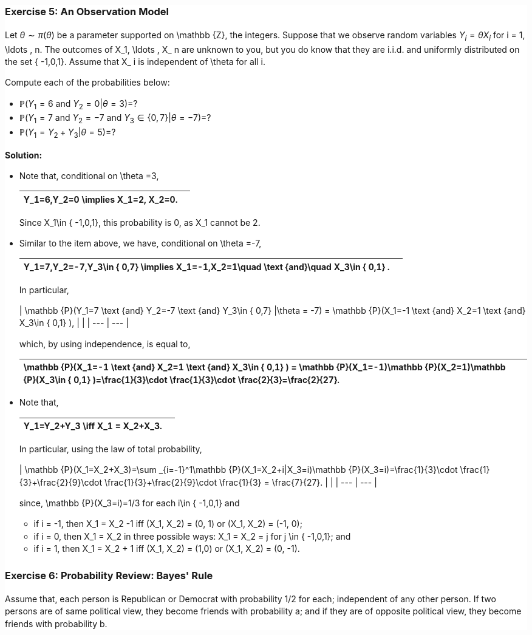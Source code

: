 
### Exercise 5: An Observation Model

Let $\theta \sim \pi (\theta )$ be a parameter supported on \mathbb {Z}, the integers. Suppose that we observe random variables $Y_ i=\theta X_ i$ for i = 1, \ldots , n. The outcomes of X_1, \ldots , X_ n are unknown to you, but you do know that they are i.i.d. and uniformly distributed on the set \{ -1,0,1\}. Assume that X_ i is independent of \theta for all i.

Compute each of the probabilities below:

- $\mathbb {P}(Y_1=6 \text { and } Y_2=0|\theta =3)$=?
- $\mathbb {P}(Y_1=7 \text { and } Y_2=-7 \text { and } Y_3\in \{ 0,7\} |\theta = -7)=$?
- $\mathbb {P}(Y_1=Y_2+Y_3|\theta =5)$=?

**Solution:**

- Note that, conditional on \theta =3,
    
    
    | Y_1=6,Y_2=0 \implies X_1=2, X_2=0. |  |
    | --- | --- |
    
    Since X_1\in \{ -1,0,1\}, this probability is 0, as X_1 cannot be 2.
    
- Similar to the item above, we have, conditional on \theta =-7,
    
    
    | Y_1=7,Y_2=-7,Y_3\in \{ 0,7\} \implies X_1=-1,X_2=1\quad \text {and}\quad X_3\in \{ 0,1\} . |  |
    | --- | --- |
    
    In particular,
    
    | \mathbb {P}(Y_1=7 \text {and} Y_2=-7 \text {and} Y_3\in \{ 0,7\} |\theta = -7) = \mathbb {P}(X_1=-1 \text {and} X_2=1 \text {and} X_3\in \{ 0,1\} ), |  |
    | --- | --- |
    
    which, by using independence, is equal to,
    
    | \mathbb {P}(X_1=-1 \text {and} X_2=1 \text {and} X_3\in \{ 0,1\} ) = \mathbb {P}(X_1=-1)\mathbb {P}(X_2=1)\mathbb {P}(X_3\in \{ 0,1\} )=\frac{1}{3}\cdot \frac{1}{3}\cdot \frac{2}{3}=\frac{2}{27}. |  |
    | --- | --- |
- Note that,
    
    
    | Y_1=Y_2+Y_3 \iff X_1 = X_2+X_3. |  |
    | --- | --- |
    
    In particular, using the law of total probability,
    
    | \mathbb {P}(X_1=X_2+X_3)=\sum _{i=-1}^1\mathbb {P}(X_1=X_2+i|X_3=i)\mathbb {P}(X_3=i)=\frac{1}{3}\cdot \frac{1}{3}+\frac{2}{9}\cdot \frac{1}{3}+\frac{2}{9}\cdot \frac{1}{3} = \frac{7}{27}. |  |
    | --- | --- |
    
    since, \mathbb {P}(X_3=i)=1/3 for each i\in \{ -1,0,1\} and
    
    - if i = -1, then X_1 = X_2 -1 iff (X_1, X_2) = (0, 1) or (X_1, X_2) = (-1, 0);
    - if i = 0, then X_1 = X_2 in three possible ways: X_1 = X_2 = j for j \in \{ -1,0,1\}; and
    - if i = 1, then X_1 = X_2 + 1 iff (X_1, X_2) = (1,0) or (X_1, X_2) = (0, -1).

### Exercise 6: Probability Review: Bayes' Rule

Assume that, each person is Republican or Democrat with probability 1/2 for each; independent of any other person. If two persons are of same political view, they become friends with probability a; and if they are of opposite political view, they become friends with probability b.
